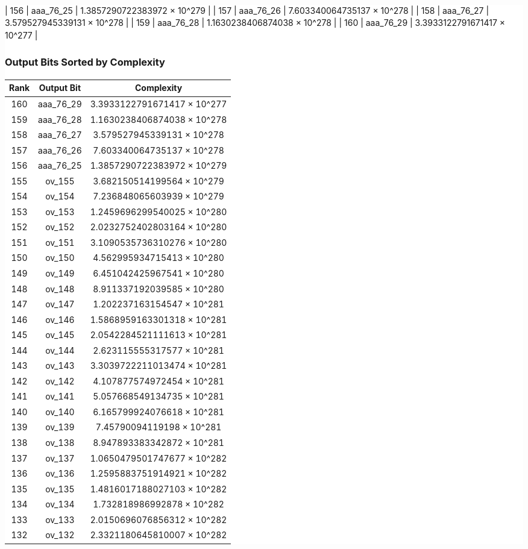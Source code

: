 | 156 | aaa_76_25 | 1.3857290722383972 × 10^279 |
| 157 | aaa_76_26 | 7.603340064735137 × 10^278 |
| 158 | aaa_76_27 | 3.579527945339131 × 10^278 |
| 159 | aaa_76_28 | 1.1630238406874038 × 10^278 |
| 160 | aaa_76_29 | 3.3933122791671417 × 10^277 |

### Output Bits Sorted by Complexity

| Rank | Output Bit | Complexity |
|:----:|:----------:|:----------:|
| 160 | aaa_76_29 | 3.3933122791671417 × 10^277 |
| 159 | aaa_76_28 | 1.1630238406874038 × 10^278 |
| 158 | aaa_76_27 | 3.579527945339131 × 10^278 |
| 157 | aaa_76_26 | 7.603340064735137 × 10^278 |
| 156 | aaa_76_25 | 1.3857290722383972 × 10^279 |
| 155 | ov_155 | 3.682150514199564 × 10^279 |
| 154 | ov_154 | 7.236848065603939 × 10^279 |
| 153 | ov_153 | 1.2459696299540025 × 10^280 |
| 152 | ov_152 | 2.0232752402803164 × 10^280 |
| 151 | ov_151 | 3.1090535736310276 × 10^280 |
| 150 | ov_150 | 4.562995934715413 × 10^280 |
| 149 | ov_149 | 6.451042425967541 × 10^280 |
| 148 | ov_148 | 8.911337192039585 × 10^280 |
| 147 | ov_147 | 1.202237163154547 × 10^281 |
| 146 | ov_146 | 1.5868959163301318 × 10^281 |
| 145 | ov_145 | 2.0542284521111613 × 10^281 |
| 144 | ov_144 | 2.623115555317577 × 10^281 |
| 143 | ov_143 | 3.3039722211013474 × 10^281 |
| 142 | ov_142 | 4.107877574972454 × 10^281 |
| 141 | ov_141 | 5.057668549134735 × 10^281 |
| 140 | ov_140 | 6.165799924076618 × 10^281 |
| 139 | ov_139 | 7.45790094119198 × 10^281 |
| 138 | ov_138 | 8.947893383342872 × 10^281 |
| 137 | ov_137 | 1.0650479501747677 × 10^282 |
| 136 | ov_136 | 1.2595883751914921 × 10^282 |
| 135 | ov_135 | 1.4816017188027103 × 10^282 |
| 134 | ov_134 | 1.732818986992878 × 10^282 |
| 133 | ov_133 | 2.0150696076856312 × 10^282 |
| 132 | ov_132 | 2.3321180645810007 × 10^282 |